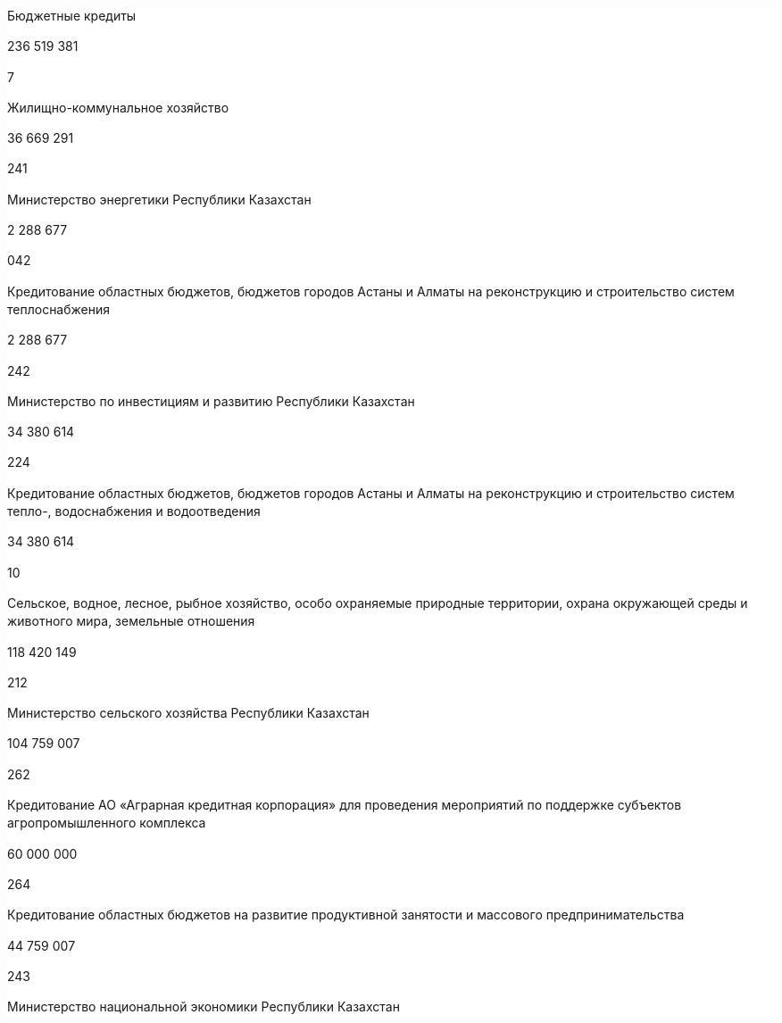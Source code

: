 Бюджетные кредиты

236 519 381

7

Жилищно-коммунальное хозяйство

36 669 291

241

Министерство энергетики Республики Казахстан

2 288 677

042

Кредитование областных бюджетов, бюджетов городов Астаны и Алматы на реконструкцию и строительство систем теплоснабжения

2 288 677

242

Министерство по инвестициям и развитию Республики Казахстан

34 380 614

224

Кредитование областных бюджетов, бюджетов городов Астаны и Алматы на реконструкцию и строительство систем тепло-, водоснабжения и водоотведения

34 380 614

10

Сельское, водное, лесное, рыбное хозяйство, особо охраняемые природные территории, охрана окружающей среды и животного мира, земельные отношения

118 420 149

212

Министерство сельского хозяйства Республики Казахстан

104 759 007

262

Кредитование АО «Аграрная кредитная корпорация» для проведения мероприятий по поддержке субъектов агропромышленного комплекса

60 000 000

264

Кредитование областных бюджетов на развитие продуктивной занятости и массового предпринимательства

44 759 007

243

Министерство национальной экономики Республики Казахстан

